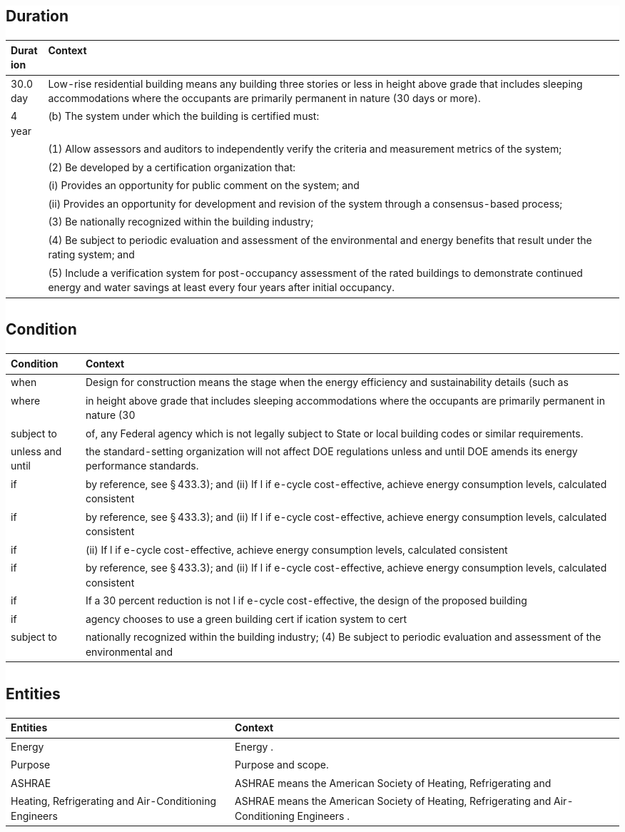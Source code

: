
## Duration

| Duration   | Context                                                                                                                                                                                                     |
|:-----------|:------------------------------------------------------------------------------------------------------------------------------------------------------------------------------------------------------------|
| 30.0 day   | Low-rise residential building means any building three stories or less in height above grade that includes sleeping accommodations where the occupants are primarily permanent in nature (30 days or more). |
| 4 year     | (b) The system under which the building is certified must:                                                                                                                                                  |
|            |               (1) Allow assessors and auditors to independently verify the criteria and measurement metrics of the system;                                                                                  |
|            |               (2) Be developed by a certification organization that:                                                                                                                                        |
|            |               (i) Provides an opportunity for public comment on the system; and                                                                                                                             |
|            |               (ii) Provides an opportunity for development and revision of the system through a consensus-based process;                                                                                    |
|            |               (3) Be nationally recognized within the building industry;                                                                                                                                    |
|            |               (4) Be subject to periodic evaluation and assessment of the environmental and energy benefits that result under the rating system; and                                                        |
|            |               (5) Include a verification system for post-occupancy assessment of the rated buildings to demonstrate continued energy and water savings at least every four years after initial occupancy.   |


## Condition

| Condition        | Context                                                                                                                                  |
|:-----------------|:-----------------------------------------------------------------------------------------------------------------------------------------|
| when             | Design for construction means the stage  when the energy efficiency and sustainability details (such as                                  |
| where            | in height above grade that includes sleeping accommodations where the occupants are primarily permanent in nature (30                    |
| subject to       | of, any Federal agency which is not legally subject to  State or local building codes or similar requirements.                           |
| unless and until | the standard-setting organization will not affect DOE regulations unless and until  DOE amends its energy performance standards.         |
| if               | by reference, see &#167;&#8201;433.3); and (ii) If l if e-cycle cost-effective, achieve energy consumption levels, calculated consistent |
| if               | by reference, see &#167;&#8201;433.3); and (ii) If l if e-cycle cost-effective, achieve energy consumption levels, calculated consistent |
| if               | (ii) If l if e-cycle cost-effective, achieve energy consumption levels, calculated consistent                                            |
| if               | by reference, see &#167;&#8201;433.3); and (ii) If l if e-cycle cost-effective, achieve energy consumption levels, calculated consistent |
| if               | If a 30 percent reduction is not l if e-cycle cost-effective, the design of the proposed building                                        |
| if               | agency chooses to use a green building cert if ication system to cert                                                                    |
| subject to       | nationally recognized within the building industry; (4) Be subject to periodic evaluation and assessment of the environmental and        |


## Entities

| Entities                                              | Context                                                                                                                                                      |
|:------------------------------------------------------|:-------------------------------------------------------------------------------------------------------------------------------------------------------------|
| Energy                                                | Energy .                                                                                                                                                     |
| Purpose                                               | Purpose  and scope.                                                                                                                                          |
| ASHRAE                                                | ASHRAE means the American Society of Heating, Refrigerating and                                                                                              |
| Heating, Refrigerating and Air-Conditioning Engineers | ASHRAE means the American Society of  Heating, Refrigerating and Air-Conditioning Engineers .                                                                |